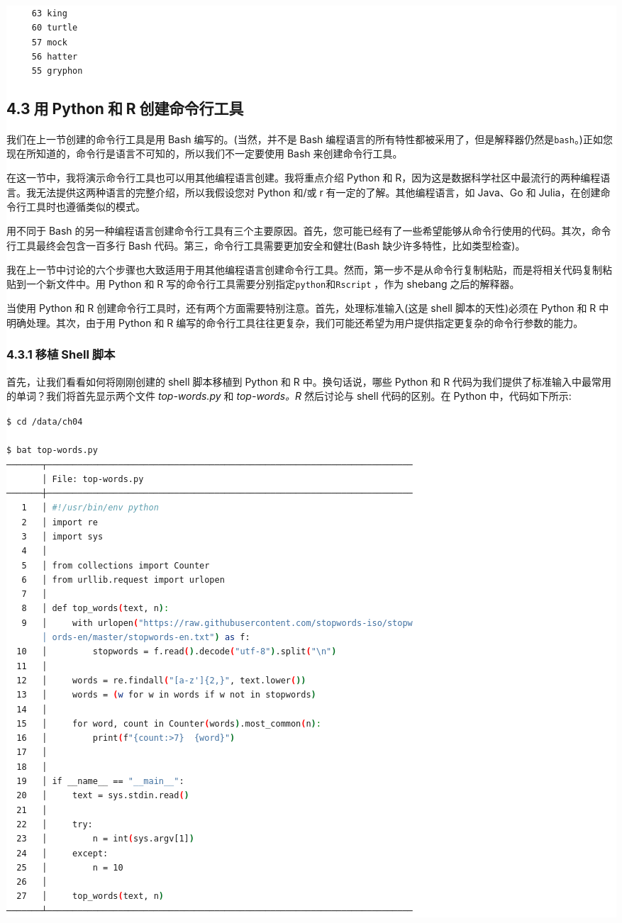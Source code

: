 ```sh
     63 king
     60 turtle
     57 mock
     56 hatter
     55 gryphon
```

## 4.3 用 Python 和 R 创建命令行工具

我们在上一节创建的命令行工具是用 Bash 编写的。(当然，并不是 Bash 编程语言的所有特性都被采用了，但是解释器仍然是`bash`。)正如您现在所知道的，命令行是语言不可知的，所以我们不一定要使用 Bash 来创建命令行工具。

在这一节中，我将演示命令行工具也可以用其他编程语言创建。我将重点介绍 Python 和 R，因为这是数据科学社区中最流行的两种编程语言。我无法提供这两种语言的完整介绍，所以我假设您对 Python 和/或 r 有一定的了解。其他编程语言，如 Java、Go 和 Julia，在创建命令行工具时也遵循类似的模式。

用不同于 Bash 的另一种编程语言创建命令行工具有三个主要原因。首先，您可能已经有了一些希望能够从命令行使用的代码。其次，命令行工具最终会包含一百多行 Bash 代码。第三，命令行工具需要更加安全和健壮(Bash 缺少许多特性，比如类型检查)。

我在上一节中讨论的六个步骤也大致适用于用其他编程语言创建命令行工具。然而，第一步不是从命令行复制粘贴，而是将相关代码复制粘贴到一个新文件中。用 Python 和 R 写的命令行工具需要分别指定`python`和`Rscript`  ，作为 shebang 之后的解释器。

当使用 Python 和 R 创建命令行工具时，还有两个方面需要特别注意。首先，处理标准输入(这是 shell 脚本的天性)必须在 Python 和 R 中明确处理。其次，由于用 Python 和 R 编写的命令行工具往往更复杂，我们可能还希望为用户提供指定更复杂的命令行参数的能力。

### 4.3.1 移植 Shell 脚本

首先，让我们看看如何将刚刚创建的 shell 脚本移植到 Python 和 R 中。换句话说，哪些 Python 和 R 代码为我们提供了标准输入中最常用的单词？我们将首先显示两个文件 *top-words.py* 和 *top-words。R* 然后讨论与 shell 代码的区别。在 Python 中，代码如下所示:

```sh
$ cd /data/ch04

$ bat top-words.py
───────┬────────────────────────────────────────────────────────────────────────
       │ File: top-words.py
───────┼────────────────────────────────────────────────────────────────────────
   1   │ #!/usr/bin/env python
   2   │ import re
   3   │ import sys
   4   │
   5   │ from collections import Counter
   6   │ from urllib.request import urlopen
   7   │
   8   │ def top_words(text, n):
   9   │     with urlopen("https://raw.githubusercontent.com/stopwords-iso/stopw
       │ ords-en/master/stopwords-en.txt") as f:
  10   │         stopwords = f.read().decode("utf-8").split("\n")
  11   │
  12   │     words = re.findall("[a-z']{2,}", text.lower())
  13   │     words = (w for w in words if w not in stopwords)
  14   │
  15   │     for word, count in Counter(words).most_common(n):
  16   │         print(f"{count:>7}  {word}")
  17   │
  18   │
  19   │ if __name__ == "__main__":
  20   │     text = sys.stdin.read()
  21   │
  22   │     try:
  23   │         n = int(sys.argv[1])
  24   │     except:
  25   │         n = 10
  26   │
  27   │     top_words(text, n)
───────┴────────────────────────────────────────────────────────────────────────
```